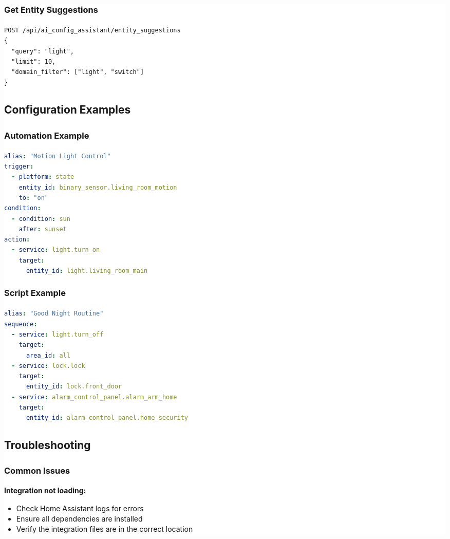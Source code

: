 ### Get Entity Suggestions
```
POST /api/ai_config_assistant/entity_suggestions
{
  "query": "light",
  "limit": 10,
  "domain_filter": ["light", "switch"]
}
```

## Configuration Examples

### Automation Example
```yaml
alias: "Motion Light Control"
trigger:
  - platform: state
    entity_id: binary_sensor.living_room_motion
    to: "on"
condition:
  - condition: sun
    after: sunset
action:
  - service: light.turn_on
    target:
      entity_id: light.living_room_main
```

### Script Example
```yaml
alias: "Good Night Routine"
sequence:
  - service: light.turn_off
    target:
      area_id: all
  - service: lock.lock
    target:
      entity_id: lock.front_door
  - service: alarm_control_panel.alarm_arm_home
    target:
      entity_id: alarm_control_panel.home_security
```

## Troubleshooting

### Common Issues

**Integration not loading:**
- Check Home Assistant logs for errors
- Ensure all dependencies are installed
- Verify the integration files are in the correct location
